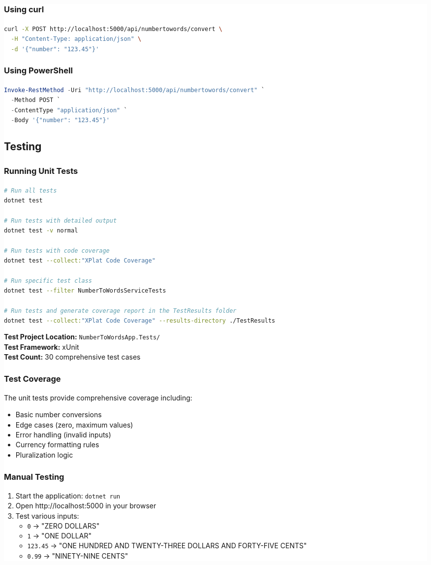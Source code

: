 ### Using curl
```bash
curl -X POST http://localhost:5000/api/numbertowords/convert \
  -H "Content-Type: application/json" \
  -d '{"number": "123.45"}'
```

### Using PowerShell
```powershell
Invoke-RestMethod -Uri "http://localhost:5000/api/numbertowords/convert" `
  -Method POST `
  -ContentType "application/json" `
  -Body '{"number": "123.45"}'
```

## Testing

### Running Unit Tests
```bash
# Run all tests
dotnet test

# Run tests with detailed output
dotnet test -v normal

# Run tests with code coverage
dotnet test --collect:"XPlat Code Coverage"

# Run specific test class
dotnet test --filter NumberToWordsServiceTests

# Run tests and generate coverage report in the TestResults folder
dotnet test --collect:"XPlat Code Coverage" --results-directory ./TestResults
```

**Test Project Location:** `NumberToWordsApp.Tests/`  
**Test Framework:** xUnit  
**Test Count:** 30 comprehensive test cases

### Test Coverage
The unit tests provide comprehensive coverage including:
- Basic number conversions
- Edge cases (zero, maximum values)
- Error handling (invalid inputs)
- Currency formatting rules
- Pluralization logic

### Manual Testing
1. Start the application: `dotnet run`
2. Open http://localhost:5000 in your browser
3. Test various inputs:
   - `0` → "ZERO DOLLARS"
   - `1` → "ONE DOLLAR"
   - `123.45` → "ONE HUNDRED AND TWENTY-THREE DOLLARS AND FORTY-FIVE CENTS"
   - `0.99` → "NINETY-NINE CENTS"
